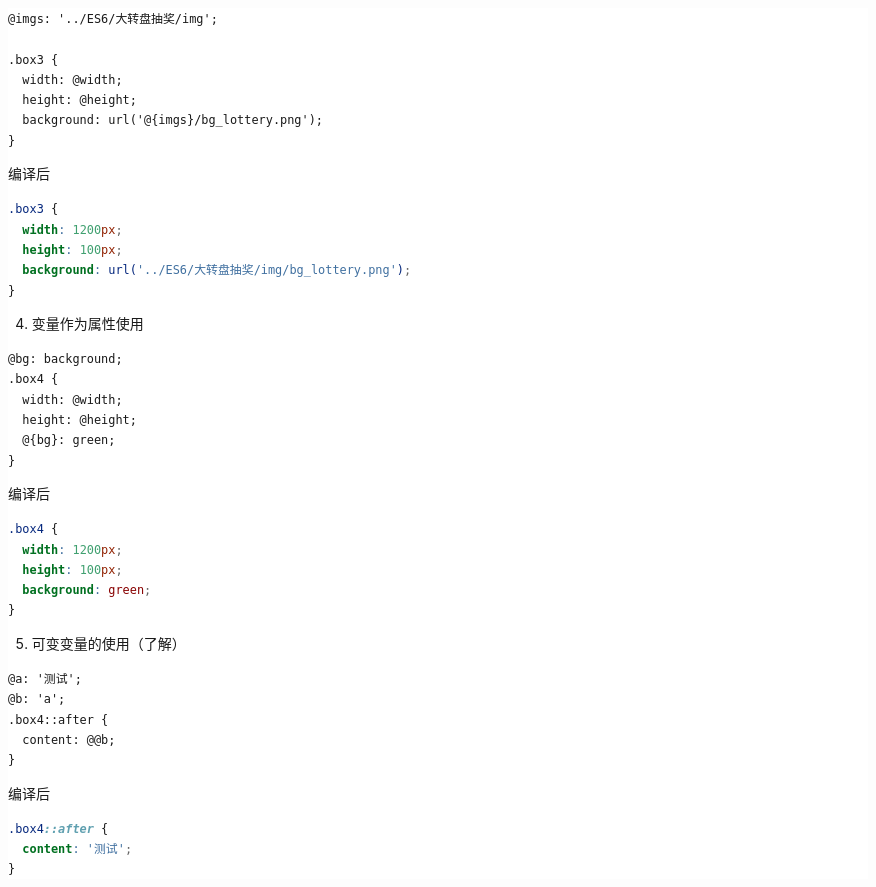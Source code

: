 ```less
@imgs: '../ES6/大转盘抽奖/img';

.box3 {
  width: @width;
  height: @height;
  background: url('@{imgs}/bg_lottery.png');
}
```

编译后

```css
.box3 {
  width: 1200px;
  height: 100px;
  background: url('../ES6/大转盘抽奖/img/bg_lottery.png');
}
```

4. 变量作为属性使用

```less
@bg: background;
.box4 {
  width: @width;
  height: @height;
  @{bg}: green;
}
```

编译后

```css
.box4 {
  width: 1200px;
  height: 100px;
  background: green;
}
```

5. 可变变量的使用（了解）

```less
@a: '测试';
@b: 'a';
.box4::after {
  content: @@b;
}
```

编译后

```css
.box4::after {
  content: '测试';
}
```
